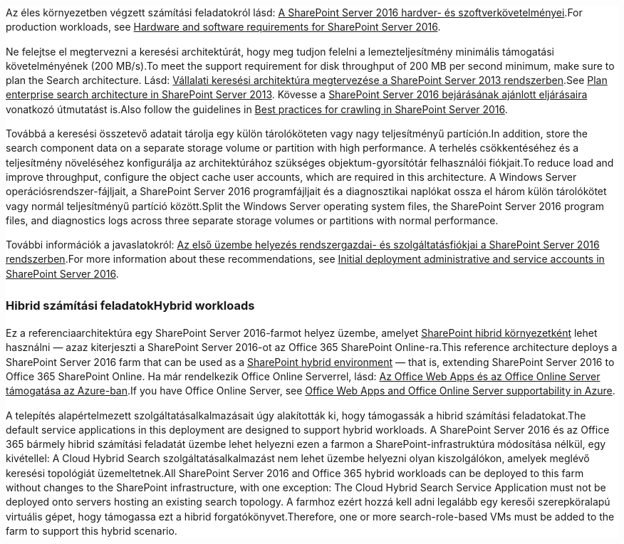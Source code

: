 <span data-ttu-id="2e6fb-208">Az éles környezetben végzett számítási feladatokról lásd: [A SharePoint Server 2016 hardver- és szoftverkövetelményei][sharepoint-reqs].</span><span class="sxs-lookup"><span data-stu-id="2e6fb-208">For production workloads, see [Hardware and software requirements for SharePoint Server 2016][sharepoint-reqs].</span></span> 

<span data-ttu-id="2e6fb-209">Ne felejtse el megtervezni a keresési architektúrát, hogy meg tudjon felelni a lemezteljesítmény minimális támogatási követelményének (200 MB/s).</span><span class="sxs-lookup"><span data-stu-id="2e6fb-209">To meet the support requirement for disk throughput of 200 MB per second minimum, make sure to plan the Search architecture.</span></span> <span data-ttu-id="2e6fb-210">Lásd: [Vállalati keresési architektúra megtervezése a SharePoint Server 2013 rendszerben][sharepoint-search].</span><span class="sxs-lookup"><span data-stu-id="2e6fb-210">See [Plan enterprise search architecture in SharePoint Server 2013][sharepoint-search].</span></span> <span data-ttu-id="2e6fb-211">Kövesse a [SharePoint Server 2016 bejárásának ajánlott eljárásaira][sharepoint-crawling] vonatkozó útmutatást is.</span><span class="sxs-lookup"><span data-stu-id="2e6fb-211">Also follow the guidelines in [Best practices for crawling in SharePoint Server 2016][sharepoint-crawling].</span></span>

<span data-ttu-id="2e6fb-212">Továbbá a keresési összetevő adatait tárolja egy külön tárolóköteten vagy nagy teljesítményű partíción.</span><span class="sxs-lookup"><span data-stu-id="2e6fb-212">In addition, store the search component data on a separate storage volume or partition with high performance.</span></span> <span data-ttu-id="2e6fb-213">A terhelés csökkentéséhez és a teljesítmény növeléséhez konfigurálja az architektúrához szükséges objektum-gyorsítótár felhasználói fiókjait.</span><span class="sxs-lookup"><span data-stu-id="2e6fb-213">To reduce load and improve throughput, configure the object cache user accounts, which are required in this architecture.</span></span> <span data-ttu-id="2e6fb-214">A Windows Server operációsrendszer-fájljait, a SharePoint Server 2016 programfájljait és a diagnosztikai naplókat ossza el három külön tárolókötet vagy normál teljesítményű partíció között.</span><span class="sxs-lookup"><span data-stu-id="2e6fb-214">Split the Windows Server operating system files, the SharePoint Server 2016 program files, and diagnostics logs across three separate storage volumes or partitions with normal performance.</span></span> 

<span data-ttu-id="2e6fb-215">További információk a javaslatokról: [Az első üzembe helyezés rendszergazdai- és szolgáltatásfiókjai a SharePoint Server 2016 rendszerben][sharepoint-accounts].</span><span class="sxs-lookup"><span data-stu-id="2e6fb-215">For more information about these recommendations, see [Initial deployment administrative and service accounts in SharePoint Server 2016][sharepoint-accounts].</span></span>

### <a name="hybrid-workloads"></a><span data-ttu-id="2e6fb-216">Hibrid számítási feladatok</span><span class="sxs-lookup"><span data-stu-id="2e6fb-216">Hybrid workloads</span></span>

<span data-ttu-id="2e6fb-217">Ez a referenciaarchitektúra egy SharePoint Server 2016-farmot helyez üzembe, amelyet [SharePoint hibrid környezetként][sharepoint-hybrid] lehet használni &mdash; azaz kiterjeszti a SharePoint Server 2016-ot az Office 365 SharePoint Online-ra.</span><span class="sxs-lookup"><span data-stu-id="2e6fb-217">This reference architecture deploys a SharePoint Server 2016 farm that can be used as a [SharePoint hybrid environment][sharepoint-hybrid] &mdash; that is, extending SharePoint Server 2016 to Office 365 SharePoint Online.</span></span> <span data-ttu-id="2e6fb-218">Ha már rendelkezik Office Online Serverrel, lásd: [Az Office Web Apps és az Office Online Server támogatása az Azure-ban][office-web-apps].</span><span class="sxs-lookup"><span data-stu-id="2e6fb-218">If you have Office Online Server, see [Office Web Apps and Office Online Server supportability in Azure][office-web-apps].</span></span>

<span data-ttu-id="2e6fb-219">A telepítés alapértelmezett szolgáltatásalkalmazásait úgy alakították ki, hogy támogassák a hibrid számítási feladatokat.</span><span class="sxs-lookup"><span data-stu-id="2e6fb-219">The default service applications in this deployment are designed to support hybrid workloads.</span></span> <span data-ttu-id="2e6fb-220">A SharePoint Server 2016 és az Office 365 bármely hibrid számítási feladatát üzembe lehet helyezni ezen a farmon a SharePoint-infrastruktúra módosítása nélkül, egy kivétellel: A Cloud Hybrid Search szolgáltatásalkalmazást nem lehet üzembe helyezni olyan kiszolgálókon, amelyek meglévő keresési topológiát üzemeltetnek.</span><span class="sxs-lookup"><span data-stu-id="2e6fb-220">All SharePoint Server 2016 and Office 365 hybrid workloads can be deployed to this farm without changes to the SharePoint infrastructure, with one exception: The Cloud Hybrid Search Service Application must not be deployed onto servers hosting an existing search topology.</span></span> <span data-ttu-id="2e6fb-221">A farmhoz ezért hozzá kell adni legalább egy keresői szerepköralapú virtuális gépet, hogy támogassa ezt a hibrid forgatókönyvet.</span><span class="sxs-lookup"><span data-stu-id="2e6fb-221">Therefore, one or more search-role-based VMs must be added to the farm to support this hybrid scenario.</span></span>

[availability-set]: /azure/virtual-machines/windows/manage-availability
[azure-portal]: https://portal.azure.com
[azure-ps]: /powershell/azure/overview
[azure-pricing]: https://azure.microsoft.com/en-us/pricing/calculator/
[bastion-host]: https://en.wikipedia.org/wiki/Bastion_host
[create-availability-group]: https://technet.microsoft.com/library/mt793548(v=office.16).aspx
[connect-to-vm]: /azure/virtual-machines/windows/quick-create-portal#connect-to-virtual-machine
[github]: https://github.com/mspnp/reference-architectures
[hybrid-ra]: ../hybrid-networking/index.md
[hybrid-vpn-ra]: ../hybrid-networking/vpn.md
[load-balancer]: /azure/load-balancer/load-balancer-internal-overview
[managed-disks]: /azure/storage/storage-managed-disks-overview
[minroles]: https://technet.microsoft.com/library/mt346114(v=office.16).aspx
[nsg]: /azure/virtual-network/virtual-networks-nsg
[office-web-apps]: https://support.microsoft.com/help/3199955/office-web-apps-and-office-online-server-supportability-in-azure
[paired-regions]: /azure/best-practices-availability-paired-regions
[readme]: https://github.com/mspnp/reference-architectures/tree/master/sharepoint/sharepoint-2016
[resource-group]: /azure/azure-resource-manager/resource-group-overview
[quotas]: /azure/azure-subscription-service-limits
[sharepoint-accounts]: https://technet.microsoft.com/library/ee662513(v=office.16).aspx
[sharepoint-crawling]: https://technet.microsoft.com/library/dn535606(v=office.16).aspx
[sharepoint-dr]: https://technet.microsoft.com/library/ff628971(v=office.16).aspx
[sharepoint-hybrid]: https://aka.ms/sphybrid
[sharepoint-minrole]: https://technet.microsoft.com/library/mt743705(v=office.16).aspx
[sharepoint-ops]: https://technet.microsoft.com/library/cc262289(v=office.16).aspx
[sharepoint-reqs]: https://technet.microsoft.com/library/cc262485(v=office.16).aspx
[sharepoint-search]: https://technet.microsoft.com/library/dn342836.aspx
[sql-always-on]: /sql/database-engine/availability-groups/windows/always-on-availability-groups-sql-server
[sql-performance]: /virtual-machines/windows/sql/virtual-machines-windows-sql-performance
[sql-server-capacity-planning]: https://technet.microsoft.com/library/cc298801(v=office.16).aspx
[sql-quorum]: https://technet.microsoft.com/library/cc731739(v=ws.11).aspx
[sql-sharepoint-best-practices]: https://technet.microsoft.com/library/hh292622(v=office.16).aspx
[tempdb]: /sql/relational-databases/databases/tempdb-database
[virtual-networks-nsg]: /azure/virtual-network/virtual-networks-nsg
[visio-download]: https://archcenter.azureedge.net/cdn/Sharepoint-2016.vsdx
[vm-sizes-general]: /azure/virtual-machines/windows/sizes-general
[vm-sizes-memory]: /azure/virtual-machines/windows/sizes-memory
[windows-n-tier]: ../virtual-machines-windows/n-tier.md